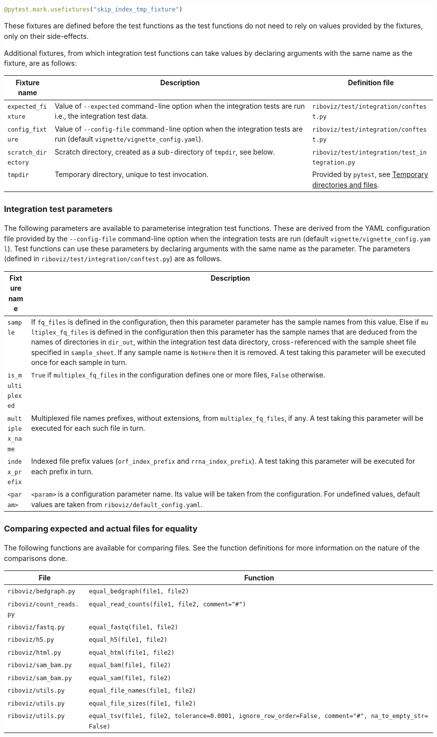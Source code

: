 ```python
@pytest.mark.usefixtures("skip_index_tmp_fixture")
```

These fixtures are defined before the test functions as the test functions do not need to rely on values provided by the fixtures, only on their side-effects.

Additional fixtures, from which integration test functions can take values by declaring arguments with the same name as the fixture, are as follows:

| Fixture name | Description | Definition file |
| ------------ | ----------- | --------------- |
| `expected_fixture` | Value of `--expected` command-line option when the integration tests are run i.e., the integration test data. | `riboviz/test/integration/conftest.py` |
| `config_fixture` | Value of `--config-file` command-line option when the integration tests are run (default `vignette/vignette_config.yaml`). | `riboviz/test/integration/conftest.py` |
| `scratch_directory` | Scratch directory, created as a sub-directory of `tmpdir`, see below. | `riboviz/test/integration/test_integration.py` |
| `tmpdir` | Temporary directory, unique to test invocation. | Provided by `pytest`, see [Temporary directories and files](https://docs.pytest.org/en/6.2.x/tmpdir.html).

### Integration test parameters

The following parameters are available to parameterise integration test functions. These are derived from the YAML configuration file provided by the `--config-file` command-line option when the integration tests are run (default `vignette/vignette_config.yaml`). Test functions can use these parameters by declaring arguments with the same name as the parameter. The parameters (defined in `riboviz/test/integration/conftest.py`) are as follows.

| Fixture name | Description |
| ------------ | ----------- |
| `sample` | If `fq_files` is defined in the configuration, then this parameter parameter has the sample names from this value. Else if `multiplex_fq_files` is defined in the configuration then this parameter has the sample names that are deduced from the names of directories in `dir_out`, within the integration test data directory, cross-referenced with the sample sheet file specified in `sample_sheet`. If any sample name is `NotHere` then it is removed. A test taking this parameter will be executed once for each sample in turn. |
| `is_multiplexed` | `True` if `multiplex_fq_files` in the configuration defines one or more files, `False` otherwise. |
| `multiplex_name` | Multiplexed file names prefixes, without extensions, from `multiplex_fq_files`, if any. A test taking this parameter will be executed for each such file in turn. |
| `index_prefix` | Indexed file prefix values (`orf_index_prefix` and `rrna_index_prefix`). A test taking this parameter will be executed for each prefix in turn. |
| `<param>` | `<param>` is a configuration parameter name. Its value will be taken from the configuration. For undefined values, default values are taken from `riboviz/default_config.yaml`. |

### Comparing expected and actual files for equality

The following functions are available for comparing files. See the function definitions for more information on the nature of the comparisons done.

| File | Function |
| ---- | -------- |
| `riboviz/bedgraph.py` | `equal_bedgraph(file1, file2)` |
| `riboviz/count_reads.py` | `equal_read_counts(file1, file2, comment="#")` |
| `riboviz/fastq.py` | `equal_fastq(file1, file2)` |
| `riboviz/h5.py` | `equal_h5(file1, file2)` |
| `riboviz/html.py` | `equal_html(file1, file2)` |
| `riboviz/sam_bam.py` | `equal_bam(file1, file2)` |
| `riboviz/sam_bam.py` | `equal_sam(file1, file2)` |
| `riboviz/utils.py` | `equal_file_names(file1, file2)` |
| `riboviz/utils.py` | `equal_file_sizes(file1, file2)` |
| `riboviz/utils.py` | `equal_tsv(file1, file2, tolerance=0.0001, ignore_row_order=False, comment="#", na_to_empty_str=False)` |
